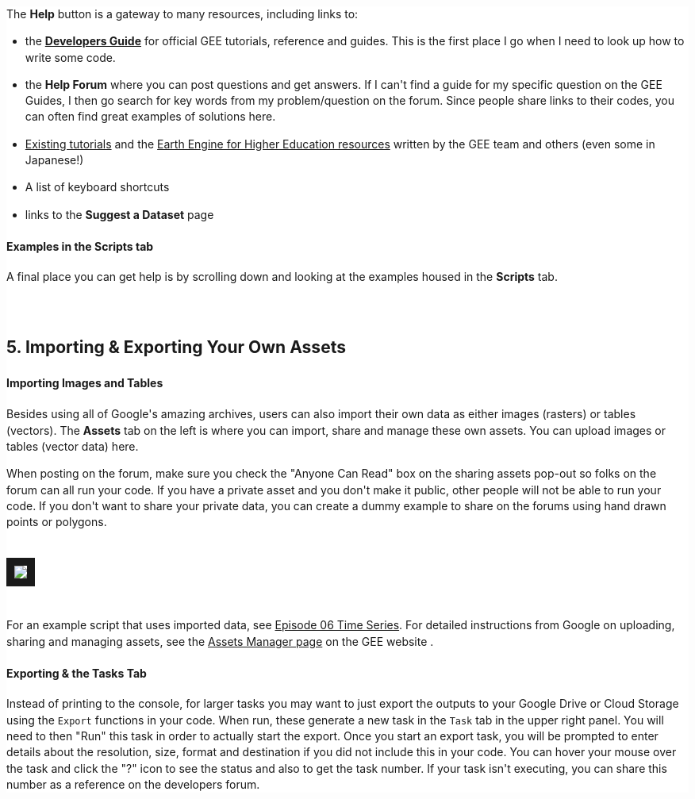 The **Help** button is a gateway to many resources, including links to:

 - the <a href="https://developers.google.com/earth-engine/" target="_blank">**Developers Guide**</a>
for official GEE tutorials, reference and guides. This is the first place I go when I need to look up how to write some code.

 - the **Help Forum** where you can post questions and get answers. If I can't find a guide for my specific question on the GEE Guides, I then go search for key words from my problem/question on the forum. Since people share links to their codes, you can often find great examples of solutions here.

 -  <a href="https://developers.google.com/earth-engine/tutorials" target="_blank">Existing tutorials</a> and the <a href="https://developers.google.com/earth-engine/edu" target="_blank">Earth Engine for Higher Education resources</a> written by the GEE team and others (even some in Japanese!)

 - A list of keyboard shortcuts

 - links to the **Suggest a Dataset** page

#### Examples in the **Scripts** tab

A final place you can get help is by scrolling down and looking at the examples housed in the **Scripts** tab.  

<br>

## 5. Importing & Exporting Your Own Assets

#### Importing Images and Tables
Besides using all of Google's amazing archives, users can also import their own data as either images (rasters) or tables (vectors). The **Assets** tab on the left is where you can import, share and manage these own assets. You can upload images or tables (vector data) here.

When posting on the forum, make sure you check the "Anyone Can Read" box on the sharing assets pop-out so folks on the forum can all run your code. If you have a private asset and you don't make it public, other people will not be able to run your code. If you don't want to share your private data, you can create a dummy example to share on the forums using hand drawn points or polygons.

<br>
<img src="../fig/02_sharingassets.png" border = "10">
<br><br>

For an example script that uses imported data, see <a href="https://geohackweek.github.io/GoogleEarthEngine/06-time-series/" target="_blank">Episode 06 Time Series</a>. For detailed instructions from Google on uploading, sharing and managing assets, see the <a href="https://developers.google.com/earth-engine/asset_manager" target="_blank">Assets Manager page</a> on the GEE website .



#### Exporting & the Tasks Tab
Instead of printing to the console, for larger tasks you may want to just export the outputs to your Google Drive or Cloud Storage using the `Export` functions in your code. When run, these generate a new task in the `Task` tab in the upper right panel. You will need to then "Run" this task in order to actually start the export. Once you start an export task, you will be prompted to enter details about the resolution, size, format and destination if you did not include this in your code. You can hover your mouse over the task and click the "?" icon to see the status and also to get the task number. If your task isn't executing, you can share this number as a reference on the developers forum.

